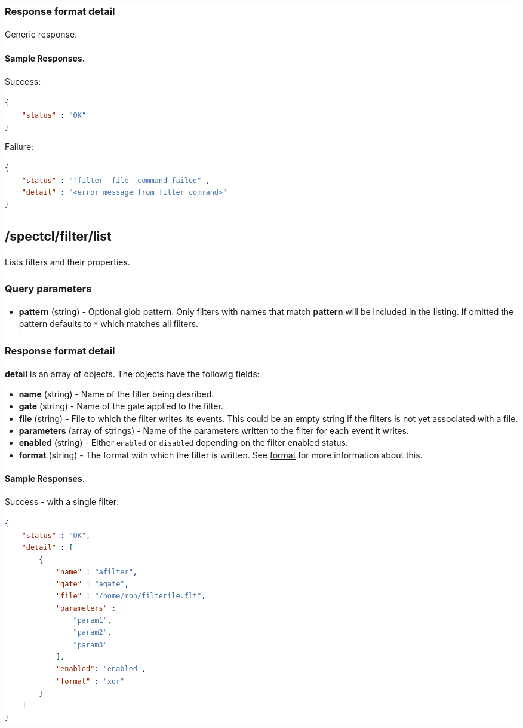 ### Response format detail

Generic response.

#### Sample Responses.
Success:
```json
{
    "status" : "OK"
}
```

Failure:

```json
{
    "status" : "'filter -file' command failed" ,
    "detail" : "<error message from filter command>"
}
```
## /spectcl/filter/list

Lists filters and their properties.

### Query parameters

* **pattern** (string) - Optional glob pattern. Only filters with names that match **pattern** will be included in the listing.  If omitted the pattern defaults to ```*``` which matches all filters.

### Response format detail

**detail** is an array of objects. The objects have the followig fields:

* **name** (string) - Name of the filter being desribed.
* **gate** (string) - Name of the gate applied to the filter.
* **file** (string) - File to which the filter writes its events. This could be an empty string if the filters is not yet associated with a file.
* **parameters** (array of strings) - Name of the parameters written to the filter for each event it writes.
* **enabled** (string) - Either ```enabled``` or ```disabled``` depending on the filter enabled status.
* **format** (string) - The format with which the filter is written. See [format](#spectclfilterformat) for more information about this.

#### Sample Responses.

Success - with a single filter: 

```json
{
    "status" : "OK",
    "detail" : [
        {
            "name" : "afilter",
            "gate" : "agate",
            "file" : "/home/ron/filterile.flt",
            "parameters" : [
                "param1",
                "param2",
                "param3"
            ],
            "enabled": "enabled",
            "format" : "xdr"
        }
    ]
}
```